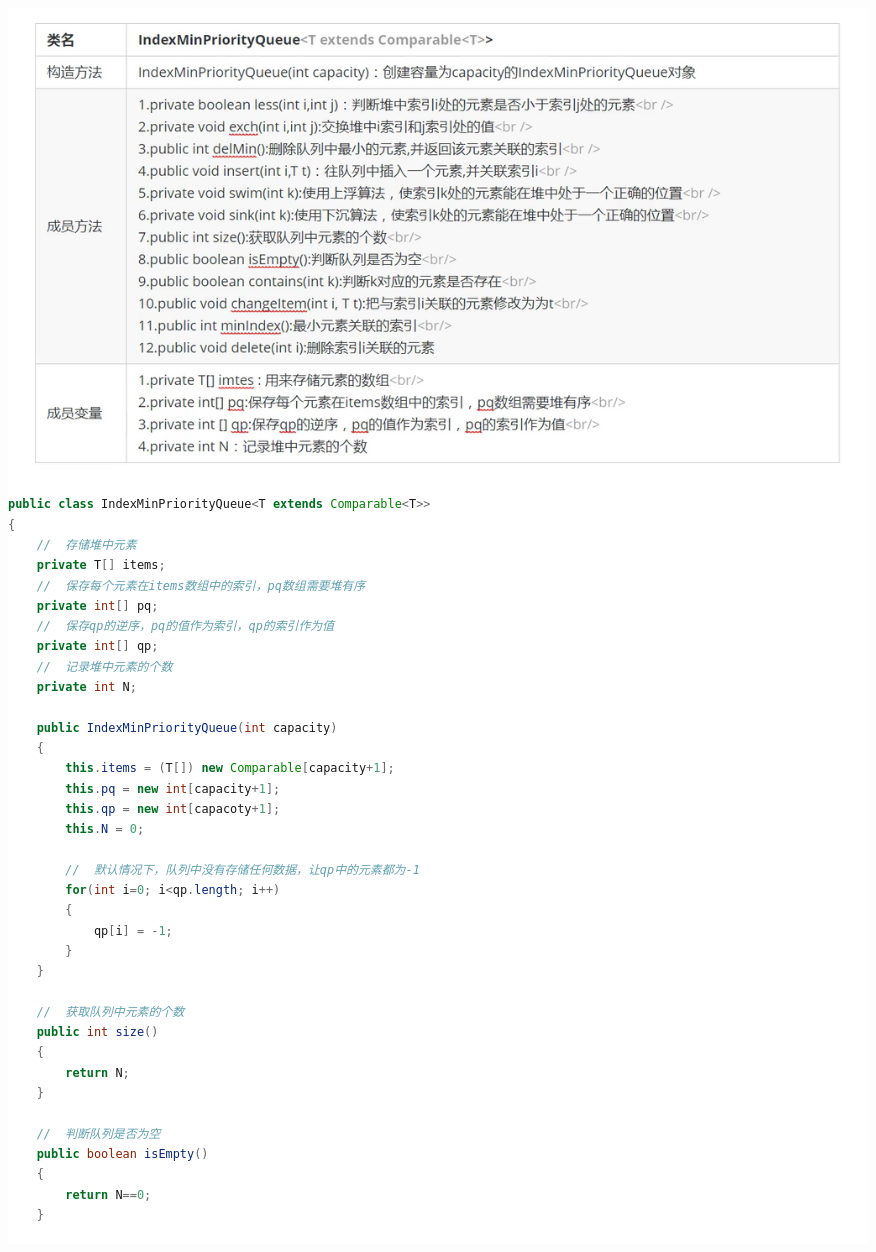 ![image-20210224232048465](数据结构与算法.assets/image-20210224232048465.png)

```java
public class IndexMinPriorityQueue<T extends Comparable<T>>
{
    //  存储堆中元素
    private T[] items;
    //  保存每个元素在items数组中的索引，pq数组需要堆有序
    private int[] pq;
    //  保存qp的逆序，pq的值作为索引，qp的索引作为值
    private int[] qp;
    //  记录堆中元素的个数
    private int N;
    
    public IndexMinPriorityQueue(int capacity)
    {
        this.items = (T[]) new Comparable[capacity+1];
        this.pq = new int[capacity+1];
        this.qp = new int[capacoty+1];
        this.N = 0;
        
        //  默认情况下，队列中没有存储任何数据，让qp中的元素都为-1
        for(int i=0; i<qp.length; i++)
        {
            qp[i] = -1;
        }
    }
    
    //  获取队列中元素的个数
    public int size()
    {
        return N;
    }
    
    //  判断队列是否为空
    public boolean isEmpty()
    {
        return N==0;
    }
    
```